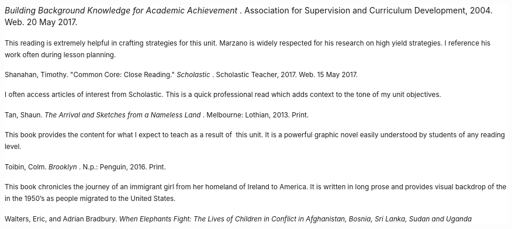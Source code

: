    <em>
    Building Background Knowledge for Academic Achievement
   </em>
   . Association for Supervision and Curriculum Development, 2004. Web. 20 May 2017.
  </small>
 </p>
 <p>
  <small>
   This reading is extremely helpful in crafting strategies for this unit. Marzano is widely respected for his research on high yield strategies. I reference his work often during lesson planning.
  </small>
 </p>
 <p>
  <small>
   Shanahan, Timothy. "Common Core: Close Reading."
   <em>
    Scholastic
   </em>
   . Scholastic Teacher, 2017. Web. 15 May 2017.
  </small>
 </p>
 <p>
  <small>
   I often access articles of interest from Scholastic. This is a quick professional read which adds context to the tone of my unit objectives.
  </small>
 </p>
 <p>
  <small>
   Tan, Shaun.
   <em>
    The Arrival and Sketches from a Nameless Land
   </em>
   . Melbourne: Lothian, 2013. Print.
  </small>
 </p>
 <p>
  <small>
   This book provides the content for what I expect to teach as a result of  this unit. It is a powerful graphic novel easily understood by students of any reading level.
  </small>
 </p>
 <p>
  <small>
   Toibin, Colm.
   <em>
    Brooklyn
   </em>
   . N.p.: Penguin, 2016. Print.
  </small>
 </p>
 <p>
  <small>
   This book chronicles the journey of an immigrant girl from her homeland of Ireland to America. It is written in long prose and provides visual backdrop of the in the 1950’s as people migrated to the United States.
  </small>
 </p>
 <p>
  <small>
   Walters, Eric, and Adrian Bradbury.
   <em>
    When Elephants Fight: The Lives of Children in Conflict in Afghanistan, Bosnia, Sri Lanka, Sudan and Uganda